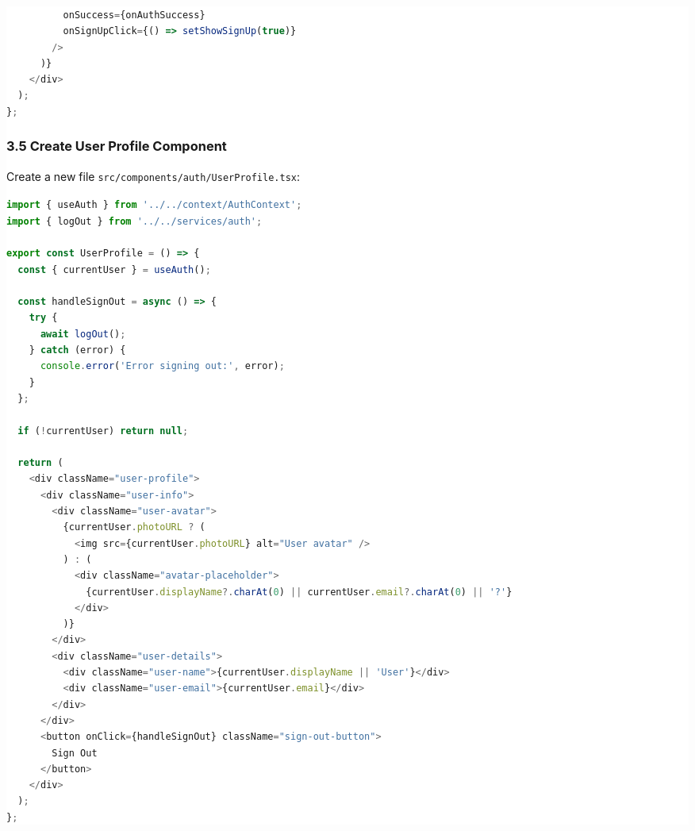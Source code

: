 ```typescript
          onSuccess={onAuthSuccess}
          onSignUpClick={() => setShowSignUp(true)}
        />
      )}
    </div>
  );
};
```

### 3.5 Create User Profile Component

Create a new file `src/components/auth/UserProfile.tsx`:

```typescript
import { useAuth } from '../../context/AuthContext';
import { logOut } from '../../services/auth';

export const UserProfile = () => {
  const { currentUser } = useAuth();

  const handleSignOut = async () => {
    try {
      await logOut();
    } catch (error) {
      console.error('Error signing out:', error);
    }
  };

  if (!currentUser) return null;

  return (
    <div className="user-profile">
      <div className="user-info">
        <div className="user-avatar">
          {currentUser.photoURL ? (
            <img src={currentUser.photoURL} alt="User avatar" />
          ) : (
            <div className="avatar-placeholder">
              {currentUser.displayName?.charAt(0) || currentUser.email?.charAt(0) || '?'}
            </div>
          )}
        </div>
        <div className="user-details">
          <div className="user-name">{currentUser.displayName || 'User'}</div>
          <div className="user-email">{currentUser.email}</div>
        </div>
      </div>
      <button onClick={handleSignOut} className="sign-out-button">
        Sign Out
      </button>
    </div>
  );
};
```
